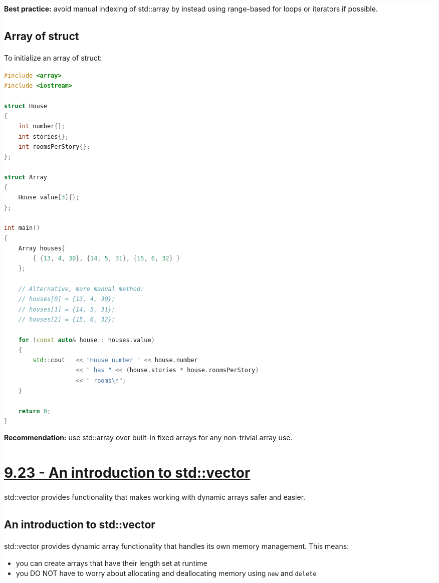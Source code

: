 **Best practice:** avoid manual indexing of std::array by instead using range-based for loops or iterators if possible.

## Array of struct
To initialize an array of struct:
```cpp
#include <array>
#include <iostream>

struct House
{
    int number{};
    int stories{};
    int roomsPerStory{};
};

struct Array
{
    House value[3]{};
};

int main()
{
    Array houses{
        { {13, 4, 30}, {14, 5, 31}, {15, 6, 32} }
    };

    // Alternative, more manual method:
    // houses[0] = {13, 4, 30};
    // houses[1] = {14, 5, 31};
    // houses[2] = {15, 6, 32};

    for (const auto& house : houses.value)
    {
        std::cout   << "House number " << house.number
                    << " has " << (house.stories * house.roomsPerStory)
                    << " rooms\n";
    }
    
    return 0;
}
```

**Recommendation:** use std::array over built-in fixed arrays for any non-trivial array use.

# [9.23 - An introduction to std::vector](https://www.learncpp.com/cpp-tutorial/an-introduction-to-stdvector/)
std::vector provides functionality that makes working with dynamic arrays safer and easier.

## An introduction to std::vector
std::vector provides dynamic array functionality that handles its own memory management. This means:
* you can create arrays that have their length set at runtime
* you DO NOT have to worry about allocating and deallocating memory using `new` and `delete`

